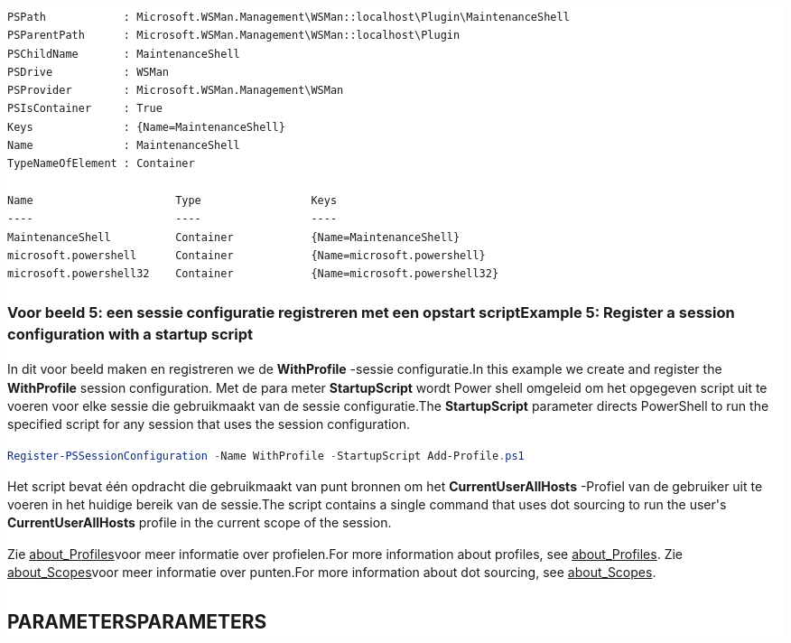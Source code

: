 ```Output
PSPath            : Microsoft.WSMan.Management\WSMan::localhost\Plugin\MaintenanceShell
PSParentPath      : Microsoft.WSMan.Management\WSMan::localhost\Plugin
PSChildName       : MaintenanceShell
PSDrive           : WSMan
PSProvider        : Microsoft.WSMan.Management\WSMan
PSIsContainer     : True
Keys              : {Name=MaintenanceShell}
Name              : MaintenanceShell
TypeNameOfElement : Container

Name                      Type                 Keys
----                      ----                 ----
MaintenanceShell          Container            {Name=MaintenanceShell}
microsoft.powershell      Container            {Name=microsoft.powershell}
microsoft.powershell32    Container            {Name=microsoft.powershell32}
```

### <span data-ttu-id="795f4-149">Voor beeld 5: een sessie configuratie registreren met een opstart script</span><span class="sxs-lookup"><span data-stu-id="795f4-149">Example 5: Register a session configuration with a startup script</span></span>

<span data-ttu-id="795f4-150">In dit voor beeld maken en registreren we de **WithProfile** -sessie configuratie.</span><span class="sxs-lookup"><span data-stu-id="795f4-150">In this example we create and register the **WithProfile** session configuration.</span></span> <span data-ttu-id="795f4-151">Met de para meter **StartupScript** wordt Power shell omgeleid om het opgegeven script uit te voeren voor elke sessie die gebruikmaakt van de sessie configuratie.</span><span class="sxs-lookup"><span data-stu-id="795f4-151">The **StartupScript** parameter directs PowerShell to run the specified script for any session that uses the session configuration.</span></span>

```powershell
Register-PSSessionConfiguration -Name WithProfile -StartupScript Add-Profile.ps1
```

<span data-ttu-id="795f4-152">Het script bevat één opdracht die gebruikmaakt van punt bronnen om het **CurrentUserAllHosts** -Profiel van de gebruiker uit te voeren in het huidige bereik van de sessie.</span><span class="sxs-lookup"><span data-stu-id="795f4-152">The script contains a single command that uses dot sourcing to run the user's **CurrentUserAllHosts** profile in the current scope of the session.</span></span>

<span data-ttu-id="795f4-153">Zie [about_Profiles](./About/about_Profiles.md)voor meer informatie over profielen.</span><span class="sxs-lookup"><span data-stu-id="795f4-153">For more information about profiles, see [about_Profiles](./About/about_Profiles.md).</span></span> <span data-ttu-id="795f4-154">Zie [about_Scopes](./About/about_Scopes.md)voor meer informatie over punten.</span><span class="sxs-lookup"><span data-stu-id="795f4-154">For more information about dot sourcing, see [about_Scopes](./About/about_Scopes.md).</span></span>

## <span data-ttu-id="795f4-155">PARAMETERS</span><span class="sxs-lookup"><span data-stu-id="795f4-155">PARAMETERS</span></span>
